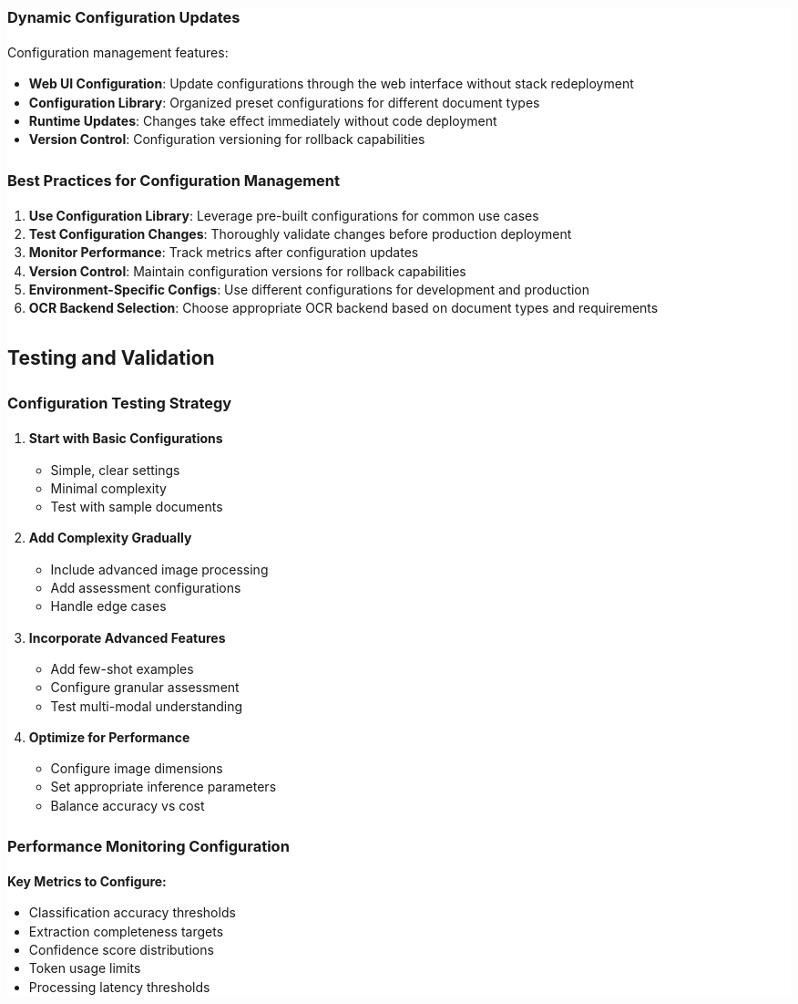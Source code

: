 ### Dynamic Configuration Updates

Configuration management features:

- **Web UI Configuration**: Update configurations through the web interface without stack redeployment
- **Configuration Library**: Organized preset configurations for different document types
- **Runtime Updates**: Changes take effect immediately without code deployment
- **Version Control**: Configuration versioning for rollback capabilities

### Best Practices for Configuration Management

1. **Use Configuration Library**: Leverage pre-built configurations for common use cases
2. **Test Configuration Changes**: Thoroughly validate changes before production deployment
3. **Monitor Performance**: Track metrics after configuration updates
4. **Version Control**: Maintain configuration versions for rollback capabilities
5. **Environment-Specific Configs**: Use different configurations for development and production
6. **OCR Backend Selection**: Choose appropriate OCR backend based on document types and requirements

## Testing and Validation

### Configuration Testing Strategy

1. **Start with Basic Configurations**
   - Simple, clear settings
   - Minimal complexity
   - Test with sample documents

2. **Add Complexity Gradually**
   - Include advanced image processing
   - Add assessment configurations
   - Handle edge cases

3. **Incorporate Advanced Features**
   - Add few-shot examples
   - Configure granular assessment
   - Test multi-modal understanding

4. **Optimize for Performance**
   - Configure image dimensions
   - Set appropriate inference parameters
   - Balance accuracy vs cost

### Performance Monitoring Configuration

**Key Metrics to Configure:**
- Classification accuracy thresholds
- Extraction completeness targets
- Confidence score distributions
- Token usage limits
- Processing latency thresholds

